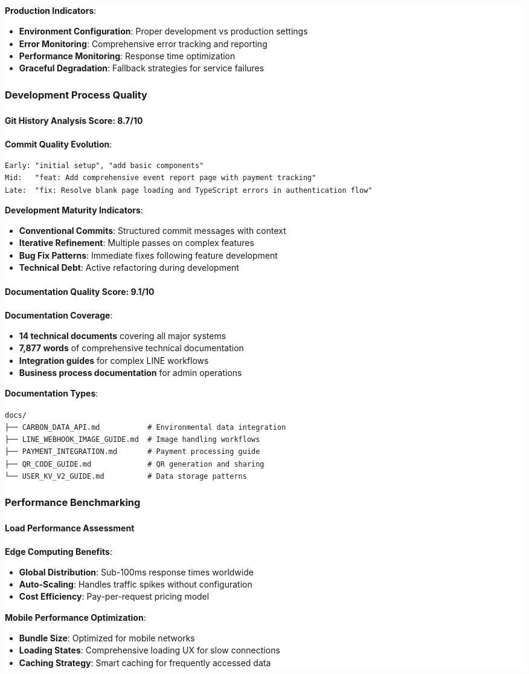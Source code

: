 **Production Indicators**:
- **Environment Configuration**: Proper development vs production settings
- **Error Monitoring**: Comprehensive error tracking and reporting
- **Performance Monitoring**: Response time optimization
- **Graceful Degradation**: Fallback strategies for service failures

### Development Process Quality

#### Git History Analysis Score: 8.7/10

**Commit Quality Evolution**:
```
Early: "initial setup", "add basic components"
Mid:   "feat: Add comprehensive event report page with payment tracking"  
Late:  "fix: Resolve blank page loading and TypeScript errors in authentication flow"
```

**Development Maturity Indicators**:
- **Conventional Commits**: Structured commit messages with context
- **Iterative Refinement**: Multiple passes on complex features
- **Bug Fix Patterns**: Immediate fixes following feature development
- **Technical Debt**: Active refactoring during development

#### Documentation Quality Score: 9.1/10

**Documentation Coverage**:
- **14 technical documents** covering all major systems
- **7,877 words** of comprehensive technical documentation
- **Integration guides** for complex LINE workflows
- **Business process documentation** for admin operations

**Documentation Types**:
```
docs/
├── CARBON_DATA_API.md           # Environmental data integration
├── LINE_WEBHOOK_IMAGE_GUIDE.md  # Image handling workflows
├── PAYMENT_INTEGRATION.md       # Payment processing guide
├── QR_CODE_GUIDE.md             # QR generation and sharing
└── USER_KV_V2_GUIDE.md          # Data storage patterns
```

### Performance Benchmarking

#### Load Performance Assessment

**Edge Computing Benefits**:
- **Global Distribution**: Sub-100ms response times worldwide
- **Auto-Scaling**: Handles traffic spikes without configuration
- **Cost Efficiency**: Pay-per-request pricing model

**Mobile Performance Optimization**:
- **Bundle Size**: Optimized for mobile networks
- **Loading States**: Comprehensive loading UX for slow connections
- **Caching Strategy**: Smart caching for frequently accessed data
